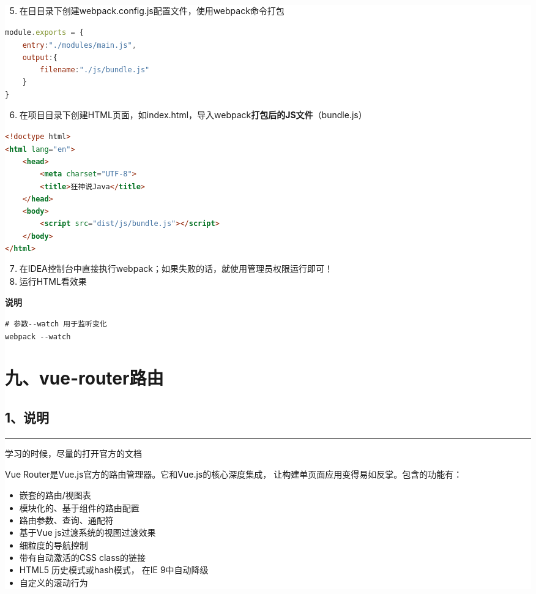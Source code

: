 5. 在目目录下创建webpack.config.js配置文件，使用webpack命令打包

```js
module.exports = {
	entry:"./modules/main.js",
	output:{
		filename:"./js/bundle.js"
	}
}
```

6. 在项目目录下创建HTML页面，如index.html，导入webpack**打包后的JS文件**（bundle.js）

```html
<!doctype html>
<html lang="en">
    <head>
        <meta charset="UTF-8">
        <title>狂神说Java</title>
    </head>
    <body>
        <script src="dist/js/bundle.js"></script>
    </body>
</html>
```

7. 在IDEA控制台中直接执行webpack；如果失败的话，就使用管理员权限运行即可！
8. 运行HTML看效果

**说明**

```shell
# 参数--watch 用于监听变化
webpack --watch
```

# 九、vue-router路由

## 1、说明

------

学习的时候，尽量的打开官方的文档

Vue Router是Vue.js官方的路由管理器。它和Vue.js的核心深度集成， 让构建单页面应用变得易如反掌。包含的功能有：

- 嵌套的路由/视图表
- 模块化的、基于组件的路由配置
- 路由参数、查询、通配符
- 基于Vue js过渡系统的视图过渡效果
- 细粒度的导航控制
- 带有自动激活的CSS class的链接
- HTML5 历史模式或hash模式， 在IE 9中自动降级
- 自定义的滚动行为
